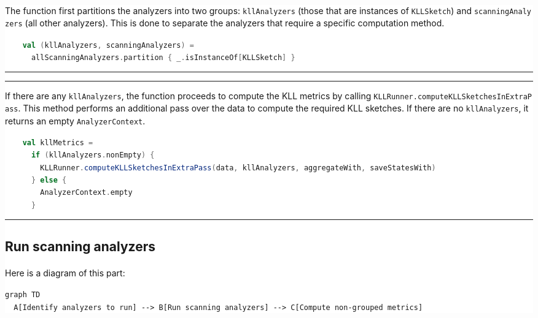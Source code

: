 
The function first partitions the analyzers into two groups: <SwmToken path="src/main/scala/com/amazon/deequ/analyzers/runners/AnalysisRunner.scala" pos="157:4:4" line-data="    val (kllAnalyzers, scanningAnalyzers) =">`kllAnalyzers`</SwmToken> (those that are instances of <SwmToken path="src/main/scala/com/amazon/deequ/analyzers/runners/AnalysisRunner.scala" pos="158:11:11" line-data="      allScanningAnalyzers.partition { _.isInstanceOf[KLLSketch] }">`KLLSketch`</SwmToken>) and <SwmToken path="src/main/scala/com/amazon/deequ/analyzers/runners/AnalysisRunner.scala" pos="157:7:7" line-data="    val (kllAnalyzers, scanningAnalyzers) =">`scanningAnalyzers`</SwmToken> (all other analyzers). This is done to separate the analyzers that require a specific computation method.

```scala
    val (kllAnalyzers, scanningAnalyzers) =
      allScanningAnalyzers.partition { _.isInstanceOf[KLLSketch] }
```

---

</SwmSnippet>

<SwmSnippet path="/src/main/scala/com/amazon/deequ/analyzers/runners/AnalysisRunner.scala" line="160">

---

If there are any <SwmToken path="src/main/scala/com/amazon/deequ/analyzers/runners/AnalysisRunner.scala" pos="161:4:4" line-data="      if (kllAnalyzers.nonEmpty) {">`kllAnalyzers`</SwmToken>, the function proceeds to compute the KLL metrics by calling <SwmToken path="src/main/scala/com/amazon/deequ/analyzers/runners/AnalysisRunner.scala" pos="162:1:3" line-data="        KLLRunner.computeKLLSketchesInExtraPass(data, kllAnalyzers, aggregateWith, saveStatesWith)">`KLLRunner.computeKLLSketchesInExtraPass`</SwmToken>. This method performs an additional pass over the data to compute the required KLL sketches. If there are no <SwmToken path="src/main/scala/com/amazon/deequ/analyzers/runners/AnalysisRunner.scala" pos="161:4:4" line-data="      if (kllAnalyzers.nonEmpty) {">`kllAnalyzers`</SwmToken>, it returns an empty <SwmToken path="src/main/scala/com/amazon/deequ/analyzers/runners/AnalysisRunner.scala" pos="164:1:1" line-data="        AnalyzerContext.empty">`AnalyzerContext`</SwmToken>.

```scala
    val kllMetrics =
      if (kllAnalyzers.nonEmpty) {
        KLLRunner.computeKLLSketchesInExtraPass(data, kllAnalyzers, aggregateWith, saveStatesWith)
      } else {
        AnalyzerContext.empty
      }
```

---

</SwmSnippet>

## Run scanning analyzers

Here is a diagram of this part:

```mermaid
graph TD
  A[Identify analyzers to run] --> B[Run scanning analyzers] --> C[Compute non-grouped metrics]
```
